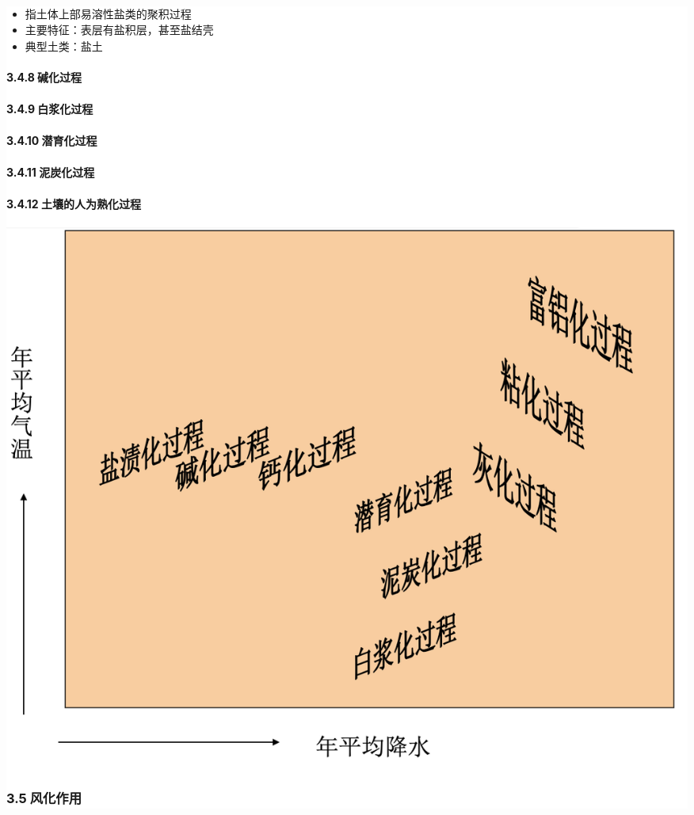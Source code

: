 -   指土体上部易溶性盐类的聚积过程
-   主要特征：表层有盐积层，甚至盐结壳
-   典型土类：盐土

#### 3.4.8 碱化过程

#### 3.4.9 白浆化过程

#### 3.4.10 潜育化过程

#### 3.4.11 泥炭化过程

#### 3.4.12 土壤的人为熟化过程

![主要成土过程](./img/主要成土过程识别.png)

### 3.5 风化作用
